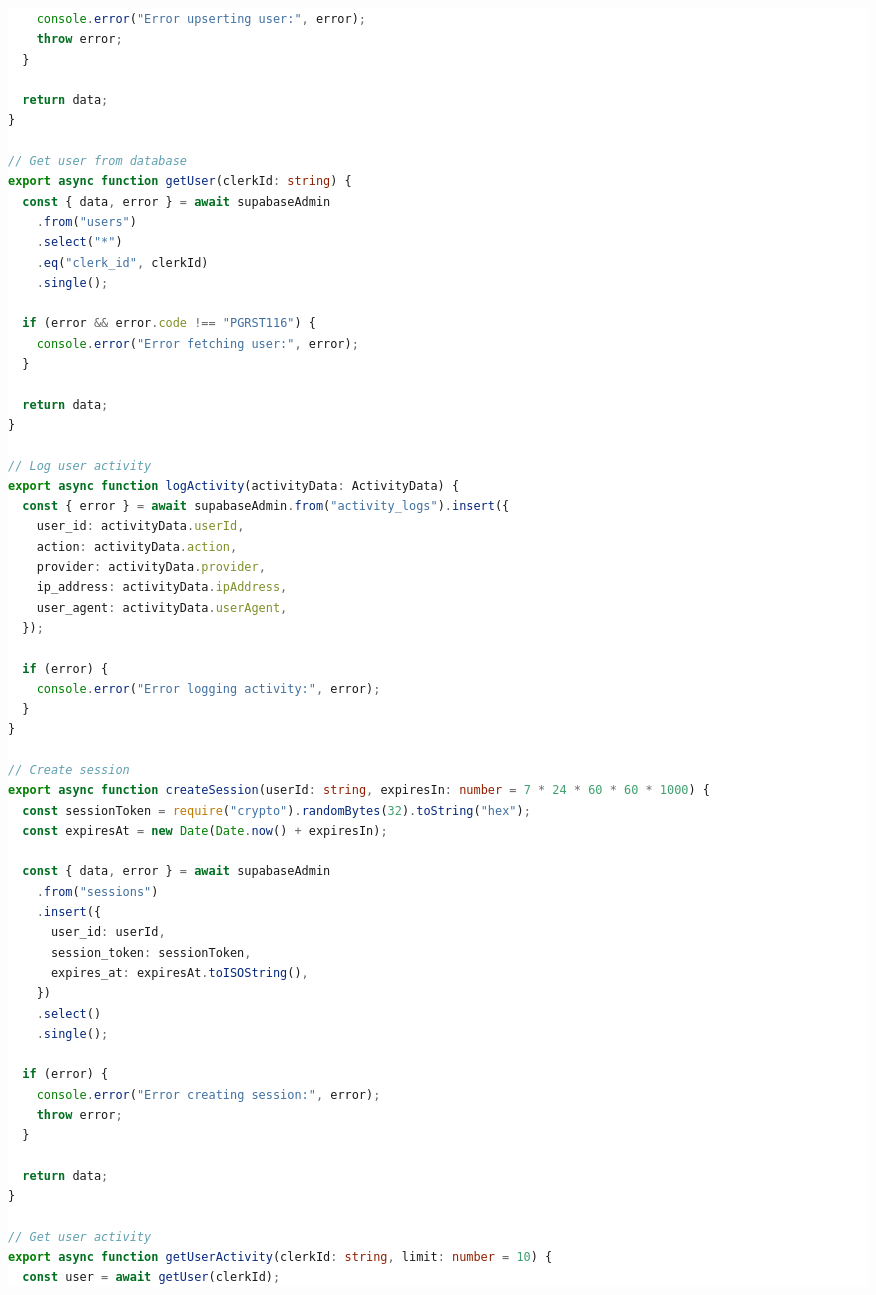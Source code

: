 ```typescript
    console.error("Error upserting user:", error);
    throw error;
  }

  return data;
}

// Get user from database
export async function getUser(clerkId: string) {
  const { data, error } = await supabaseAdmin
    .from("users")
    .select("*")
    .eq("clerk_id", clerkId)
    .single();

  if (error && error.code !== "PGRST116") {
    console.error("Error fetching user:", error);
  }

  return data;
}

// Log user activity
export async function logActivity(activityData: ActivityData) {
  const { error } = await supabaseAdmin.from("activity_logs").insert({
    user_id: activityData.userId,
    action: activityData.action,
    provider: activityData.provider,
    ip_address: activityData.ipAddress,
    user_agent: activityData.userAgent,
  });

  if (error) {
    console.error("Error logging activity:", error);
  }
}

// Create session
export async function createSession(userId: string, expiresIn: number = 7 * 24 * 60 * 60 * 1000) {
  const sessionToken = require("crypto").randomBytes(32).toString("hex");
  const expiresAt = new Date(Date.now() + expiresIn);

  const { data, error } = await supabaseAdmin
    .from("sessions")
    .insert({
      user_id: userId,
      session_token: sessionToken,
      expires_at: expiresAt.toISOString(),
    })
    .select()
    .single();

  if (error) {
    console.error("Error creating session:", error);
    throw error;
  }

  return data;
}

// Get user activity
export async function getUserActivity(clerkId: string, limit: number = 10) {
  const user = await getUser(clerkId);
```